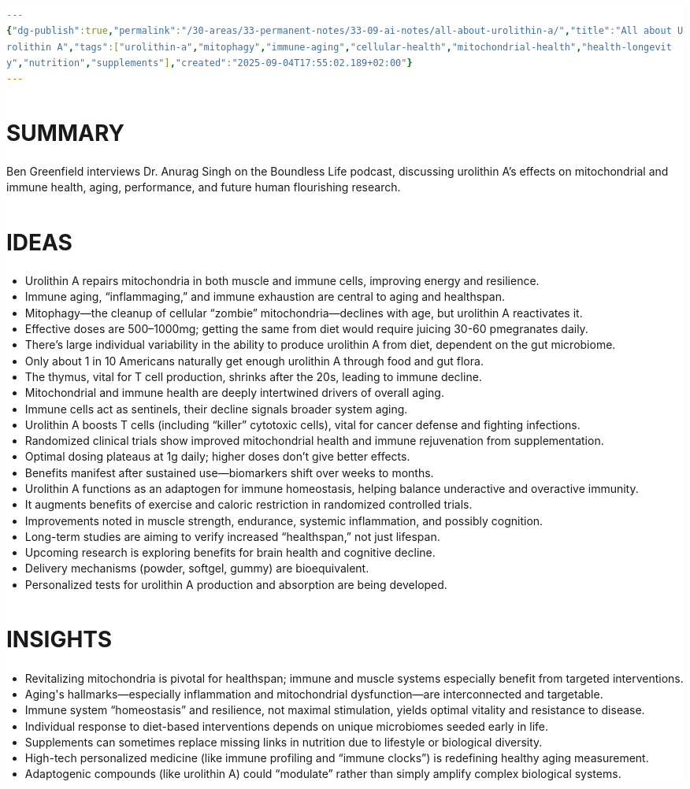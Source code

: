 ```yaml
---
{"dg-publish":true,"permalink":"/30-areas/33-permanent-notes/33-09-ai-notes/all-about-urolithin-a/","title":"All about Urolithin A","tags":["urolithin-a","mitophagy","immune-aging","cellular-health","mitochondrial-health","health-longevity","nutrition","supplements"],"created":"2025-09-04T17:55:02.189+02:00"}
---
```


# SUMMARY

Ben Greenfield interviews Dr. Anurag Singh on the Boundless Life podcast, discussing urolithin A’s effects on mitochondrial and immune health, aging, performance, and future human flourishing research.

# IDEAS

- Urolithin A repairs mitochondria in both muscle and immune cells, improving energy and resilience.
- Immune aging, “inflammaging,” and immune exhaustion are central to aging and healthspan.
- Mitophagy—the cleanup of cellular “zombie” mitochondria—declines with age, but urolithin A reactivates it.
- Effective doses are 500–1000mg; getting the same from diet would require juicing 30-60 pmegranates daily.
- There’s large individual variability in the ability to produce urolithin A from diet, dependent on the gut microbiome.
- Only about 1 in 10 Americans naturally get enough urolithin A through food and gut flora.
- The thymus, vital for T cell production, shrinks after the 20s, leading to immune decline.
- Mitochondrial and immune health are deeply intertwined drivers of overall aging.
- Immune cells act as sentinels, their decline signals broader system aging.
- Urolithin A boosts T cells (including “killer” cytotoxic cells), vital for cancer defense and fighting infections.
- Randomized clinical trials show improved mitochondrial health and immune rejuvenation from supplementation.
- Optimal dosing plateaus at 1g daily; higher doses don’t give better effects.
- Benefits manifest after sustained use—biomarkers shift over weeks to months.
- Urolithin A functions as an adaptogen for immune homeostasis, helping balance underactive and overactive immunity.
- It augments benefits of exercise and caloric restriction in randomized controlled trials.
- Improvements noted in muscle strength, endurance, systemic inflammation, and possibly cognition.
- Long-term studies are aiming to verify increased “healthspan,” not just lifespan.
- Upcoming research is exploring benefits for brain health and cognitive decline.
- Delivery mechanisms (powder, softgel, gummy) are bioequivalent.
- Personalized tests for urolithin A production and absorption are being developed.

# INSIGHTS

- Revitalizing mitochondria is pivotal for healthspan; immune and muscle systems especially benefit from targeted interventions.
- Aging's hallmarks—especially inflammation and mitochondrial dysfunction—are interconnected and targetable.
- Immune system “homeostasis” and resilience, not maximal stimulation, yields optimal vitality and resistance to disease.
- Individual response to diet-based interventions depends on unique microbiomes seeded early in life.
- Supplements can sometimes replace missing links in nutrition due to lifestyle or biological diversity.
- High-tech personalized medicine (like immune profiling and “immune clocks”) is redefining healthy aging measurement.
- Adaptogenic compounds (like urolithin A) could “modulate” rather than simply amplify complex biological systems.